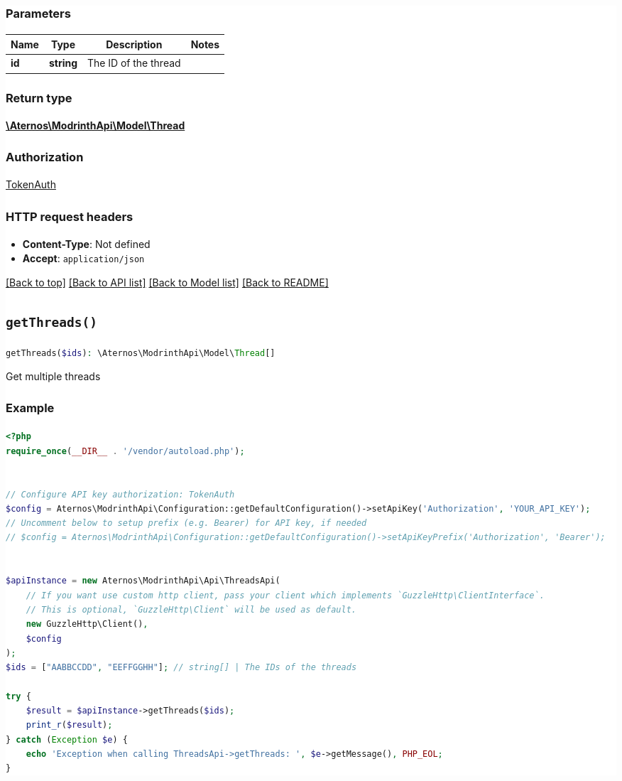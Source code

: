 ### Parameters

| Name | Type | Description  | Notes |
| ------------- | ------------- | ------------- | ------------- |
| **id** | **string**| The ID of the thread | |

### Return type

[**\Aternos\ModrinthApi\Model\Thread**](../Model/Thread.md)

### Authorization

[TokenAuth](../../README.md#TokenAuth)

### HTTP request headers

- **Content-Type**: Not defined
- **Accept**: `application/json`

[[Back to top]](#) [[Back to API list]](../../README.md#endpoints)
[[Back to Model list]](../../README.md#models)
[[Back to README]](../../README.md)

## `getThreads()`

```php
getThreads($ids): \Aternos\ModrinthApi\Model\Thread[]
```

Get multiple threads

### Example

```php
<?php
require_once(__DIR__ . '/vendor/autoload.php');


// Configure API key authorization: TokenAuth
$config = Aternos\ModrinthApi\Configuration::getDefaultConfiguration()->setApiKey('Authorization', 'YOUR_API_KEY');
// Uncomment below to setup prefix (e.g. Bearer) for API key, if needed
// $config = Aternos\ModrinthApi\Configuration::getDefaultConfiguration()->setApiKeyPrefix('Authorization', 'Bearer');


$apiInstance = new Aternos\ModrinthApi\Api\ThreadsApi(
    // If you want use custom http client, pass your client which implements `GuzzleHttp\ClientInterface`.
    // This is optional, `GuzzleHttp\Client` will be used as default.
    new GuzzleHttp\Client(),
    $config
);
$ids = ["AABBCCDD", "EEFFGGHH"]; // string[] | The IDs of the threads

try {
    $result = $apiInstance->getThreads($ids);
    print_r($result);
} catch (Exception $e) {
    echo 'Exception when calling ThreadsApi->getThreads: ', $e->getMessage(), PHP_EOL;
}
```
